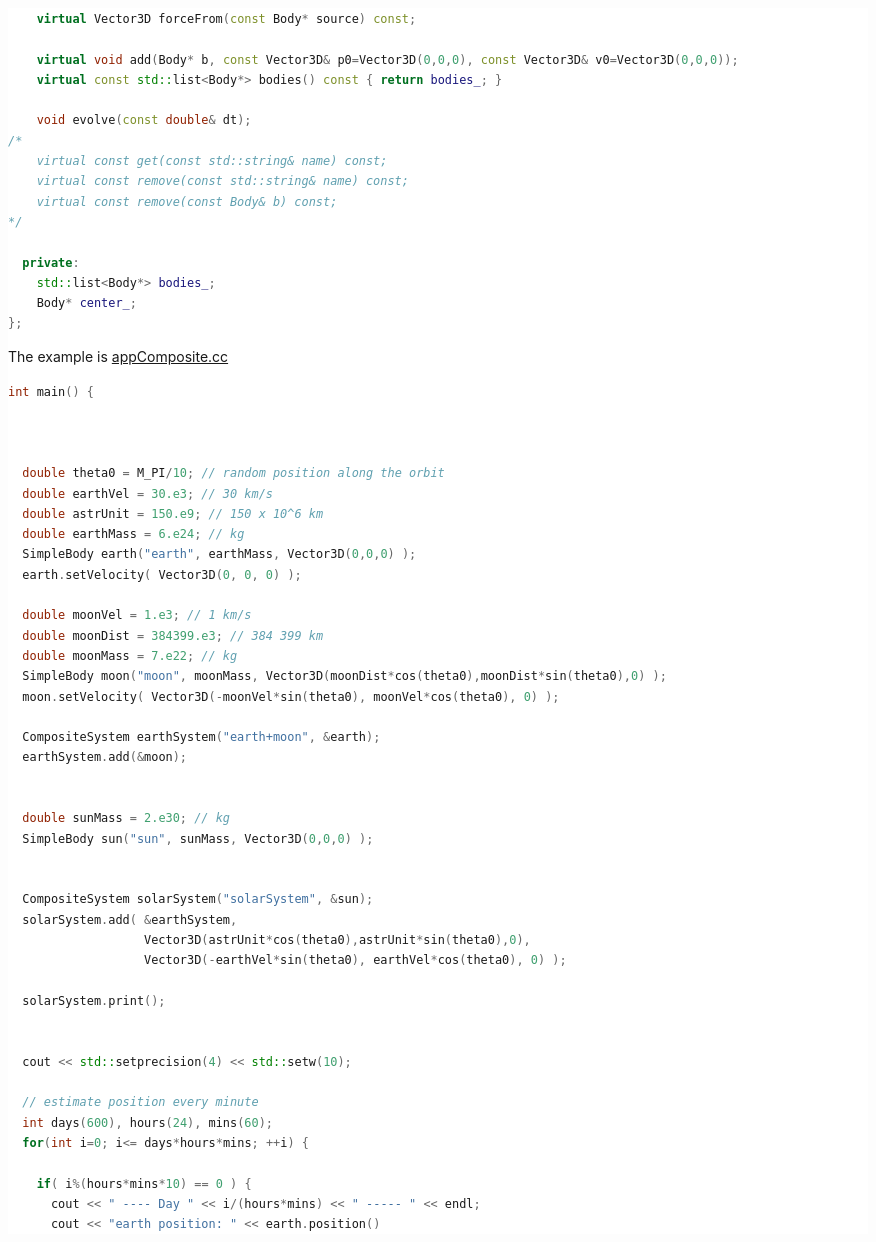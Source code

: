 ```c++
    virtual Vector3D forceFrom(const Body* source) const;

    virtual void add(Body* b, const Vector3D& p0=Vector3D(0,0,0), const Vector3D& v0=Vector3D(0,0,0));
    virtual const std::list<Body*> bodies() const { return bodies_; }

    void evolve(const double& dt);
/*
    virtual const get(const std::string& name) const;
    virtual const remove(const std::string& name) const;
    virtual const remove(const Body& b) const;
*/

  private:
    std::list<Body*> bodies_;
    Body* center_;
};
```


The example is [appComposite.cc](../examples/12/appComposite.cc)
```c++
int main() {



  double theta0 = M_PI/10; // random position along the orbit
  double earthVel = 30.e3; // 30 km/s
  double astrUnit = 150.e9; // 150 x 10^6 km
  double earthMass = 6.e24; // kg
  SimpleBody earth("earth", earthMass, Vector3D(0,0,0) );
  earth.setVelocity( Vector3D(0, 0, 0) );

  double moonVel = 1.e3; // 1 km/s
  double moonDist = 384399.e3; // 384 399 km
  double moonMass = 7.e22; // kg
  SimpleBody moon("moon", moonMass, Vector3D(moonDist*cos(theta0),moonDist*sin(theta0),0) );
  moon.setVelocity( Vector3D(-moonVel*sin(theta0), moonVel*cos(theta0), 0) );

  CompositeSystem earthSystem("earth+moon", &earth);
  earthSystem.add(&moon);


  double sunMass = 2.e30; // kg
  SimpleBody sun("sun", sunMass, Vector3D(0,0,0) );


  CompositeSystem solarSystem("solarSystem", &sun);
  solarSystem.add( &earthSystem,
                   Vector3D(astrUnit*cos(theta0),astrUnit*sin(theta0),0),
                   Vector3D(-earthVel*sin(theta0), earthVel*cos(theta0), 0) );

  solarSystem.print();


  cout << std::setprecision(4) << std::setw(10);

  // estimate position every minute
  int days(600), hours(24), mins(60);
  for(int i=0; i<= days*hours*mins; ++i) {

    if( i%(hours*mins*10) == 0 ) {
      cout << " ---- Day " << i/(hours*mins) << " ----- " << endl;
      cout << "earth position: " << earth.position()
```